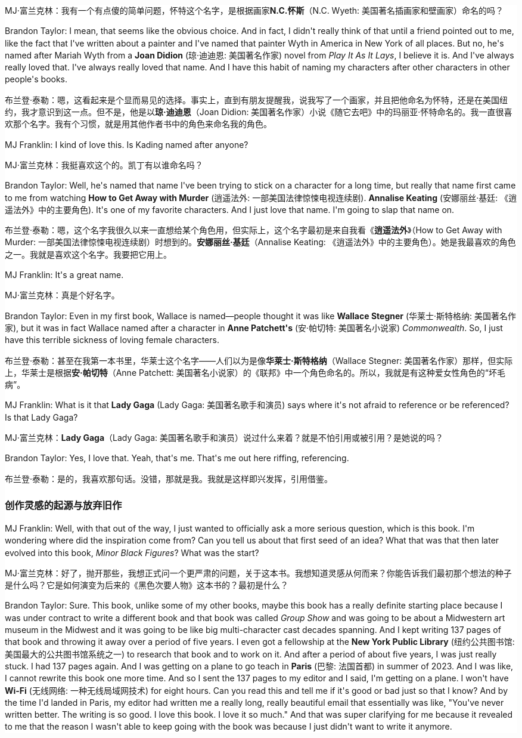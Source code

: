 MJ·富兰克林：我有一个有点傻的简单问题，怀特这个名字，是根据画家**N.C.怀斯**（N.C. Wyeth: 美国著名插画家和壁画家）命名的吗？

Brandon Taylor: I mean, that seems like the obvious choice. And in fact, I didn't really think of that until a friend pointed out to me, like the fact that I've written about a painter and I've named that painter Wyth in America in New York of all places. But no, he's named after Mariah Wyth from a **Joan Didion** (琼·迪迪恩: 美国著名作家) novel from *Play It As It Lays*, I believe it is. And I've always really loved that. I've always really loved that name. And I have this habit of naming my characters after other characters in other people's books.

布兰登·泰勒：嗯，这看起来是个显而易见的选择。事实上，直到有朋友提醒我，说我写了一个画家，并且把他命名为怀特，还是在美国纽约，我才意识到这一点。但不是，他是以**琼·迪迪恩**（Joan Didion: 美国著名作家）小说《随它去吧》中的玛丽亚·怀特命名的。我一直很喜欢那个名字。我有个习惯，就是用其他作者书中的角色来命名我的角色。

MJ Franklin: I kind of love this. Is Kading named after anyone?

MJ·富兰克林：我挺喜欢这个的。凯丁有以谁命名吗？

Brandon Taylor: Well, he's named that name I've been trying to stick on a character for a long time, but really that name first came to me from watching **How to Get Away with Murder** (逍遥法外: 一部美国法律惊悚电视连续剧). **Annalise Keating** (安娜丽丝·基廷: 《逍遥法外》中的主要角色). It's one of my favorite characters. And I just love that name. I'm going to slap that name on.

布兰登·泰勒：嗯，这个名字我很久以来一直想给某个角色用，但实际上，这个名字最初是来自我看《**逍遥法外**》（How to Get Away with Murder: 一部美国法律惊悚电视连续剧）时想到的。**安娜丽丝·基廷**（Annalise Keating: 《逍遥法外》中的主要角色）。她是我最喜欢的角色之一。我就是喜欢这个名字。我要把它用上。

MJ Franklin: It's a great name.

MJ·富兰克林：真是个好名字。

Brandon Taylor: Even in my first book, Wallace is named—people thought it was like **Wallace Stegner** (华莱士·斯特格纳: 美国著名作家), but it was in fact Wallace named after a character in **Anne Patchett's** (安·帕切特: 美国著名小说家) *Commonwealth*. So, I just have this terrible sickness of loving female characters.

布兰登·泰勒：甚至在我第一本书里，华莱士这个名字——人们以为是像**华莱士·斯特格纳**（Wallace Stegner: 美国著名作家）那样，但实际上，华莱士是根据**安·帕切特**（Anne Patchett: 美国著名小说家）的《联邦》中一个角色命名的。所以，我就是有这种爱女性角色的“坏毛病”。

MJ Franklin: What is it that **Lady Gaga** (Lady Gaga: 美国著名歌手和演员) says where it's not afraid to reference or be referenced? Is that Lady Gaga?

MJ·富兰克林：**Lady Gaga**（Lady Gaga: 美国著名歌手和演员）说过什么来着？就是不怕引用或被引用？是她说的吗？

Brandon Taylor: Yes, I love that. Yeah, that's me. That's me out here riffing, referencing.

布兰登·泰勒：是的，我喜欢那句话。没错，那就是我。我就是这样即兴发挥，引用借鉴。

### 创作灵感的起源与放弃旧作

MJ Franklin: Well, with that out of the way, I just wanted to officially ask a more serious question, which is this book. I'm wondering where did the inspiration come from? Can you tell us about that first seed of an idea? What that was that then later evolved into this book, *Minor Black Figures*? What was the start?

MJ·富兰克林：好了，抛开那些，我想正式问一个更严肃的问题，关于这本书。我想知道灵感从何而来？你能告诉我们最初那个想法的种子是什么吗？它是如何演变为后来的《黑色次要人物》这本书的？最初是什么？

Brandon Taylor: Sure. This book, unlike some of my other books, maybe this book has a really definite starting place because I was under contract to write a different book and that book was called *Group Show* and was going to be about a Midwestern art museum in the Midwest and it was going to be like big multi-character cast decades spanning. And I kept writing 137 pages of that book and throwing it away over a period of five years. I even got a fellowship at the **New York Public Library** (纽约公共图书馆: 美国最大的公共图书馆系统之一) to research that book and to work on it. And after a period of about five years, I was just really stuck. I had 137 pages again. And I was getting on a plane to go teach in **Paris** (巴黎: 法国首都) in summer of 2023. And I was like, I cannot rewrite this book one more time. And so I sent the 137 pages to my editor and I said, I'm getting on a plane. I won't have **Wi-Fi** (无线网络: 一种无线局域网技术) for eight hours. Can you read this and tell me if it's good or bad just so that I know? And by the time I'd landed in Paris, my editor had written me a really long, really beautiful email that essentially was like, "You've never written better. The writing is so good. I love this book. I love it so much." And that was super clarifying for me because it revealed to me that the reason I wasn't able to keep going with the book was because I just didn't want to write it anymore.

